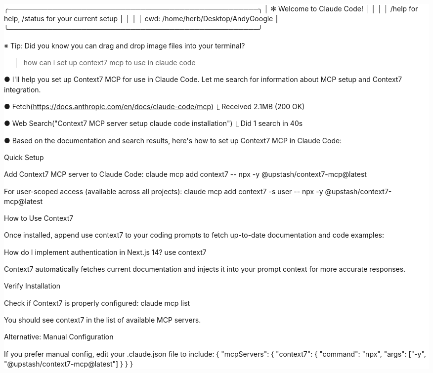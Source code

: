 ╭───────────────────────────────────────────────────╮
│ ✻ Welcome to Claude Code!                         │
│                                                   │
│   /help for help, /status for your current setup  │
│                                                   │
│   cwd: /home/herb/Desktop/AndyGoogle              │
╰───────────────────────────────────────────────────╯

 ※ Tip: Did you know you can drag and drop image files into your terminal?

> how can i set up context7 mcp to use in claude code

● I'll help you set up Context7 MCP for use in Claude Code. Let me search for information about MCP setup
  and Context7 integration.

● Fetch(https://docs.anthropic.com/en/docs/claude-code/mcp)
  ⎿  Received 2.1MB (200 OK)

● Web Search("Context7 MCP server setup claude code installation")
  ⎿  Did 1 search in 40s                                                                                    

● Based on the documentation and search results, here's how to set up Context7 MCP in Claude Code:

  Quick Setup

  Add Context7 MCP server to Claude Code:
  claude mcp add context7 -- npx -y @upstash/context7-mcp@latest

  For user-scoped access (available across all projects):
  claude mcp add context7 -s user -- npx -y @upstash/context7-mcp@latest

  How to Use Context7

  Once installed, append use context7 to your coding prompts to fetch up-to-date documentation and code
  examples:

  How do I implement authentication in Next.js 14? use context7

  Context7 automatically fetches current documentation and injects it into your prompt context for more
  accurate responses.

  Verify Installation

  Check if Context7 is properly configured:
  claude mcp list

  You should see context7 in the list of available MCP servers.

  Alternative: Manual Configuration

  If you prefer manual config, edit your .claude.json file to include:
  {
    "mcpServers": {
      "context7": {
        "command": "npx",
        "args": ["-y", "@upstash/context7-mcp@latest"]
      }
    }
  }
